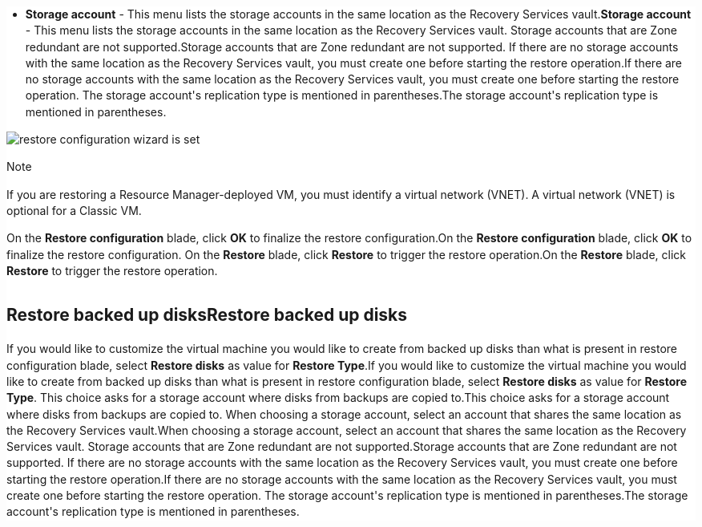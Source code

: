 * <span data-ttu-id="1ea3f-190">**Storage account** - This menu lists the storage accounts in the same location as the Recovery Services vault.</span><span class="sxs-lookup"><span data-stu-id="1ea3f-190">**Storage account** - This menu lists the storage accounts in the same location as the Recovery Services vault.</span></span> <span data-ttu-id="1ea3f-191">Storage accounts that are Zone redundant are not supported.</span><span class="sxs-lookup"><span data-stu-id="1ea3f-191">Storage accounts that are Zone redundant are not supported.</span></span> <span data-ttu-id="1ea3f-192">If there are no storage accounts with the same location as the Recovery Services vault, you must create one before starting the restore operation.</span><span class="sxs-lookup"><span data-stu-id="1ea3f-192">If there are no storage accounts with the same location as the Recovery Services vault, you must create one before starting the restore operation.</span></span> <span data-ttu-id="1ea3f-193">The storage account's replication type is mentioned in parentheses.</span><span class="sxs-lookup"><span data-stu-id="1ea3f-193">The storage account's replication type is mentioned in parentheses.</span></span>

![restore configuration wizard is set](https://docstestmedia1.blob.core.windows.net/azure-media/articles/backup/media/backup-azure-arm-restore-vms/recovery-configuration-wizard.png)

> [!NOTE]
> If you are restoring a Resource Manager-deployed VM, you must identify a virtual network (VNET). A virtual network (VNET) is optional for a Classic VM.
>
>

<span data-ttu-id="1ea3f-197">On the **Restore configuration** blade, click **OK** to finalize the restore configuration.</span><span class="sxs-lookup"><span data-stu-id="1ea3f-197">On the **Restore configuration** blade, click **OK** to finalize the restore configuration.</span></span> <span data-ttu-id="1ea3f-198">On the **Restore** blade, click **Restore** to trigger the restore operation.</span><span class="sxs-lookup"><span data-stu-id="1ea3f-198">On the **Restore** blade, click **Restore** to trigger the restore operation.</span></span>

## <a name="restore-backed-up-disks"></a><span data-ttu-id="1ea3f-199">Restore backed up disks</span><span class="sxs-lookup"><span data-stu-id="1ea3f-199">Restore backed up disks</span></span>
<span data-ttu-id="1ea3f-200">If you would like to customize the virtual machine you would like to create from backed up disks than what is present in restore configuration blade, select **Restore disks** as value for **Restore Type**.</span><span class="sxs-lookup"><span data-stu-id="1ea3f-200">If you would like to customize the virtual machine you would like to create from backed up disks than what is present in restore configuration blade, select **Restore disks** as value for **Restore Type**.</span></span> <span data-ttu-id="1ea3f-201">This choice asks for a storage account where disks from backups are copied to.</span><span class="sxs-lookup"><span data-stu-id="1ea3f-201">This choice asks for a storage account where disks from backups are copied to.</span></span> <span data-ttu-id="1ea3f-202">When choosing a storage account, select an account that shares the same location as the Recovery Services vault.</span><span class="sxs-lookup"><span data-stu-id="1ea3f-202">When choosing a storage account, select an account that shares the same location as the Recovery Services vault.</span></span> <span data-ttu-id="1ea3f-203">Storage accounts that are Zone redundant are not supported.</span><span class="sxs-lookup"><span data-stu-id="1ea3f-203">Storage accounts that are Zone redundant are not supported.</span></span> <span data-ttu-id="1ea3f-204">If there are no storage accounts with the same location as the Recovery Services vault, you must create one before starting the restore operation.</span><span class="sxs-lookup"><span data-stu-id="1ea3f-204">If there are no storage accounts with the same location as the Recovery Services vault, you must create one before starting the restore operation.</span></span> <span data-ttu-id="1ea3f-205">The storage account's replication type is mentioned in parentheses.</span><span class="sxs-lookup"><span data-stu-id="1ea3f-205">The storage account's replication type is mentioned in parentheses.</span></span>
